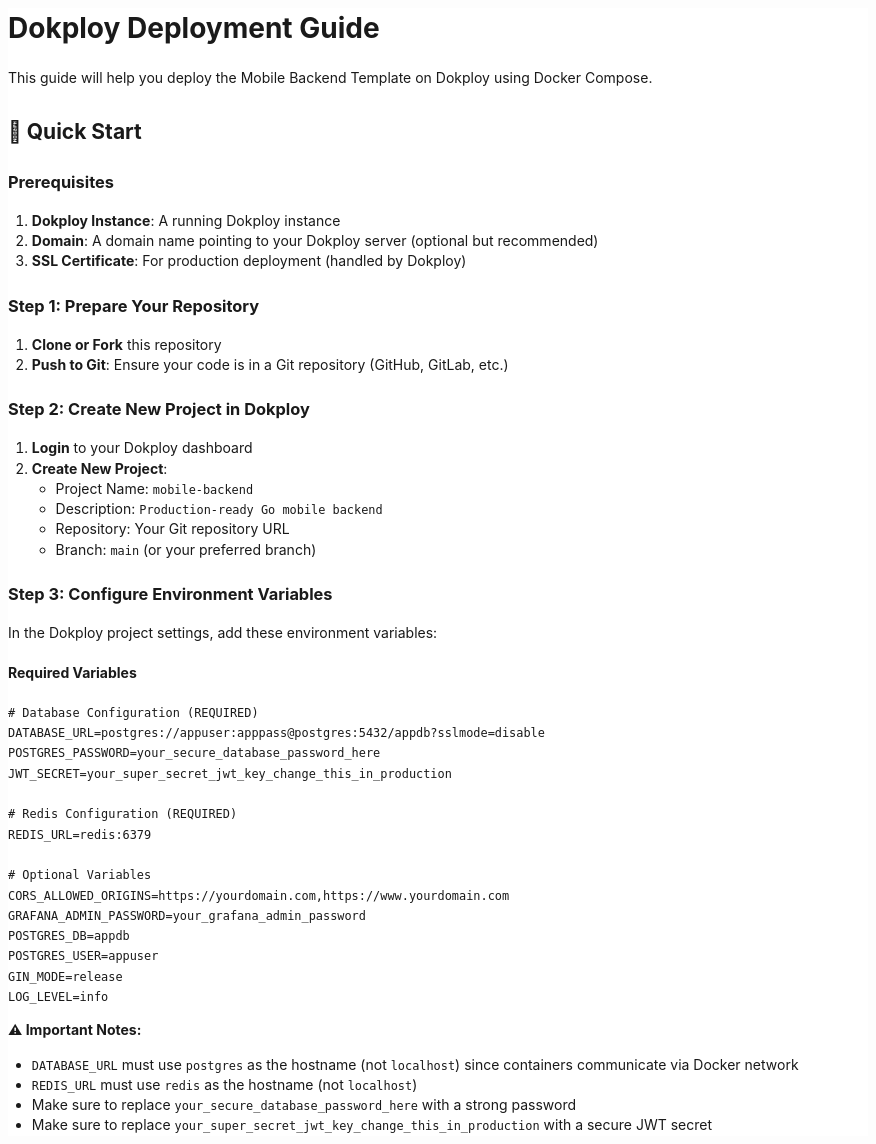 # Dokploy Deployment Guide

This guide will help you deploy the Mobile Backend Template on Dokploy using Docker Compose.

## 🚀 Quick Start

### Prerequisites

1. **Dokploy Instance**: A running Dokploy instance
2. **Domain**: A domain name pointing to your Dokploy server (optional but recommended)
3. **SSL Certificate**: For production deployment (handled by Dokploy)

### Step 1: Prepare Your Repository

1. **Clone or Fork** this repository
2. **Push to Git**: Ensure your code is in a Git repository (GitHub, GitLab, etc.)

### Step 2: Create New Project in Dokploy

1. **Login** to your Dokploy dashboard
2. **Create New Project**:
   - Project Name: `mobile-backend`
   - Description: `Production-ready Go mobile backend`
   - Repository: Your Git repository URL
   - Branch: `main` (or your preferred branch)

### Step 3: Configure Environment Variables

In the Dokploy project settings, add these environment variables:

#### Required Variables
```env
# Database Configuration (REQUIRED)
DATABASE_URL=postgres://appuser:apppass@postgres:5432/appdb?sslmode=disable
POSTGRES_PASSWORD=your_secure_database_password_here
JWT_SECRET=your_super_secret_jwt_key_change_this_in_production

# Redis Configuration (REQUIRED)
REDIS_URL=redis:6379

# Optional Variables
CORS_ALLOWED_ORIGINS=https://yourdomain.com,https://www.yourdomain.com
GRAFANA_ADMIN_PASSWORD=your_grafana_admin_password
POSTGRES_DB=appdb
POSTGRES_USER=appuser
GIN_MODE=release
LOG_LEVEL=info
```

**⚠️ Important Notes:**
- `DATABASE_URL` must use `postgres` as the hostname (not `localhost`) since containers communicate via Docker network
- `REDIS_URL` must use `redis` as the hostname (not `localhost`)
- Make sure to replace `your_secure_database_password_here` with a strong password
- Make sure to replace `your_super_secret_jwt_key_change_this_in_production` with a secure JWT secret
